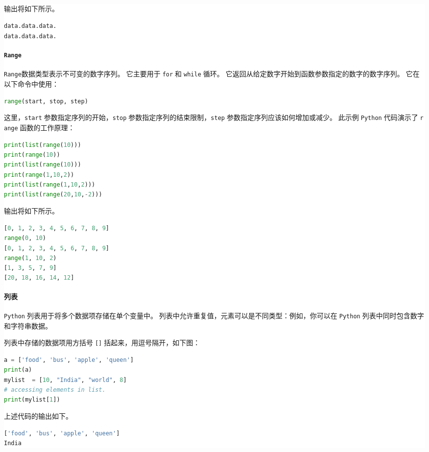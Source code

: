 输出将如下所示。

```python
data.data.data.
data.data.data.
```

#### ```Range```

```Range```数据类型表示不可变的数字序列。 它主要用于 ```for``` 和 ```while``` 循环。 它返回从给定数字开始到函数参数指定的数字的数字序列。 它在以下命令中使用：

```python
range(start, stop, step)
```

这里，```start``` 参数指定序列的开始，```stop``` 参数指定序列的结束限制，```step``` 参数指定序列应该如何增加或减少。 此示例 ```Python``` 代码演示了 ```range``` 函数的工作原理：

```python
print(list(range(10)))
print(range(10))
print(list(range(10)))
print(range(1,10,2))
print(list(range(1,10,2)))
print(list(range(20,10,-2)))
```

输出将如下所示。

```python
[0, 1, 2, 3, 4, 5, 6, 7, 8, 9]
range(0, 10)
[0, 1, 2, 3, 4, 5, 6, 7, 8, 9]
range(1, 10, 2)
[1, 3, 5, 7, 9]
[20, 18, 16, 14, 12]
```

#### 列表
```Python``` 列表用于将多个数据项存储在单个变量中。 列表中允许重复值，元素可以是不同类型：例如，你可以在 ```Python``` 列表中同时包含数字和字符串数据。

列表中存储的数据项用方括号 ```[]``` 括起来，用逗号隔开，如下图：

```python
a = ['food', 'bus', 'apple', 'queen']
print(a)
mylist  = [10, "India", "world", 8] 
# accessing elements in list.
print(mylist[1])
```

上述代码的输出如下。

```python
['food', 'bus', 'apple', 'queen']
India
```
